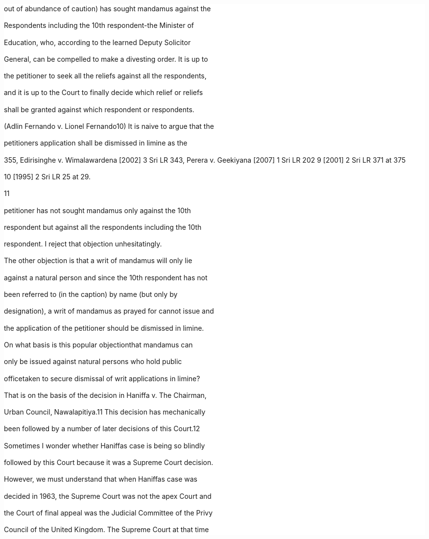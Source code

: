 out of abundance of caution) has sought mandamus against the

Respondents including the 10th respondent-the Minister of

Education, who, according to the learned Deputy Solicitor

General, can be compelled to make a divesting order. It is up to

the petitioner to seek all the reliefs against all the respondents,

and it is up to the Court to finally decide which relief or reliefs

shall be granted against which respondent or respondents.

(Adlin Fernando v. Lionel Fernando10) It is naive to argue that the

petitioners application shall be dismissed in limine as the

355, Edirisinghe v. Wimalawardena [2002] 3 Sri LR 343, Perera v. Geekiyana [2007] 1 Sri LR 202 9 [2001] 2 Sri LR 371 at 375

10 [1995] 2 Sri LR 25 at 29.

11

petitioner has not sought mandamus only against the 10th

respondent but against all the respondents including the 10th

respondent. I reject that objection unhesitatingly.

The other objection is that a writ of mandamus will only lie

against a natural person and since the 10th respondent has not

been referred to (in the caption) by name (but only by

designation), a writ of mandamus as prayed for cannot issue and

the application of the petitioner should be dismissed in limine.

On what basis is this popular objectionthat mandamus can

only be issued against natural persons who hold public

officetaken to secure dismissal of writ applications in limine?

That is on the basis of the decision in Haniffa v. The Chairman,

Urban Council, Nawalapitiya.11 This decision has mechanically

been followed by a number of later decisions of this Court.12

Sometimes I wonder whether Haniffas case is being so blindly

followed by this Court because it was a Supreme Court decision.

However, we must understand that when Haniffas case was

decided in 1963, the Supreme Court was not the apex Court and

the Court of final appeal was the Judicial Committee of the Privy

Council of the United Kingdom. The Supreme Court at that time
